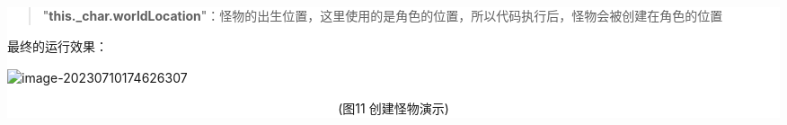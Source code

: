 > "**this._char.worldLocation**"：怪物的出生位置，这里使用的是角色的位置，所以代码执行后，怪物会被创建在角色的位置

最终的运行效果：

![image-20230710174626307](https://arkimg.ark.online/image-20230710174626307.png)

<center>(图11 创建怪物演示)</center>



